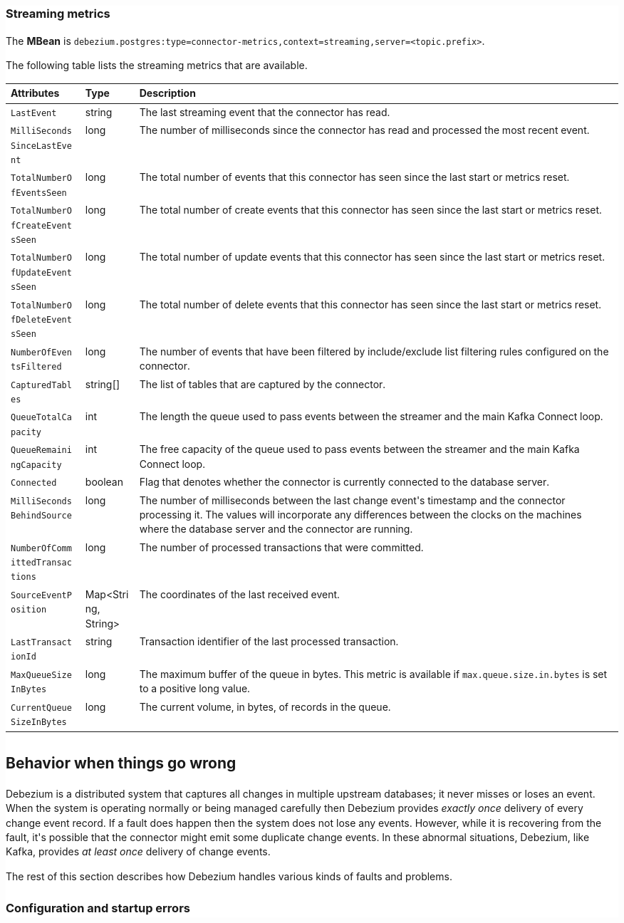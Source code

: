 ### Streaming metrics

The **MBean** is `debezium.postgres:type=connector-metrics,context=streaming,server=<topic.prefix>`.

The following table lists the streaming metrics that are available.

| Attributes | Type | Description |
| :--------- | :--- | :---------- |
| `LastEvent` | string | The last streaming event that the connector has read. |
| `MilliSecondsSinceLastEvent` | long | The number of milliseconds since the connector has read and processed the most recent event. |
| `TotalNumberOfEventsSeen` | long | The total number of events that this connector has seen since the last start or metrics reset. |
| `TotalNumberOfCreateEventsSeen` | long | The total number of create events that this connector has seen since the last start or metrics reset. |
| `TotalNumberOfUpdateEventsSeen` | long | The total number of update events that this connector has seen since the last start or metrics reset. |
| `TotalNumberOfDeleteEventsSeen` | long | The total number of delete events that this connector has seen since the last start or metrics reset. |
| `NumberOfEventsFiltered` | long | The number of events that have been filtered by include/exclude list filtering rules configured on the connector. |
| `CapturedTables` | string[] | The list of tables that are captured by the connector. |
| `QueueTotalCapacity` | int | The length the queue used to pass events between the streamer and the main Kafka Connect loop. |
| `QueueRemainingCapacity` | int | The free capacity of the queue used to pass events between the streamer and the main Kafka Connect loop. |
| `Connected` | boolean | Flag that denotes whether the connector is currently connected to the database server. |
| `MilliSecondsBehindSource` | long | The number of milliseconds between the last change event's timestamp and the connector processing it. The values will incorporate any differences between the clocks on the machines where the database server and the connector are running. |
| `NumberOfCommittedTransactions` | long | The number of processed transactions that were committed. |
| `SourceEventPosition` | Map<String, String> | The coordinates of the last received event. |
| `LastTransactionId` | string | Transaction identifier of the last processed transaction. |
| `MaxQueueSizeInBytes` | long | The maximum buffer of the queue in bytes. This metric is available if `max.queue.size.in.bytes` is set to a positive long value. |
| `CurrentQueueSizeInBytes` | long | The current volume, in bytes, of records in the queue. |

## Behavior when things go wrong

Debezium is a distributed system that captures all changes in multiple upstream databases; it never misses or loses an event. When the system is operating normally or being managed carefully then Debezium provides _exactly once_ delivery of every change event record. If a fault does happen then the system does not lose any events. However, while it is recovering from the fault, it's possible that the connector might emit some duplicate change events. In these abnormal situations, Debezium, like Kafka, provides _at least once_ delivery of change events.

The rest of this section describes how Debezium handles various kinds of faults and problems.

### Configuration and startup errors
